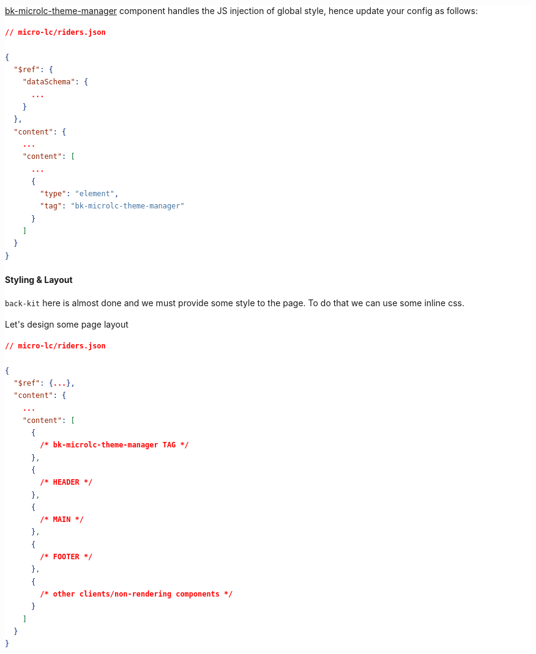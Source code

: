 [bk-microlc-theme-manager](https://docs.mia-platform.eu/docs/business_suite/backoffice/Components/misc#bk-layout-container)
component handles the JS injection of 
global style, hence update your config as follows:

```json
// micro-lc/riders.json

{
  "$ref": {
    "dataSchema": {
      ...
    }
  },
  "content": {
    ...
    "content": [
      ...
      {
        "type": "element",
        "tag": "bk-microlc-theme-manager"
      }
    ]
  }
}
```

#### Styling & Layout

`back-kit` here is almost done and we must provide some style to the page.
To do that we can use some inline css.

Let's design some page layout

```json
// micro-lc/riders.json

{
  "$ref": {...},
  "content": {
    ...
    "content": [
      {
        /* bk-microlc-theme-manager TAG */
      },
      {
        /* HEADER */
      },
      {
        /* MAIN */
      },
      {
        /* FOOTER */
      },
      {
        /* other clients/non-rendering components */
      }
    ]
  }
}
```
